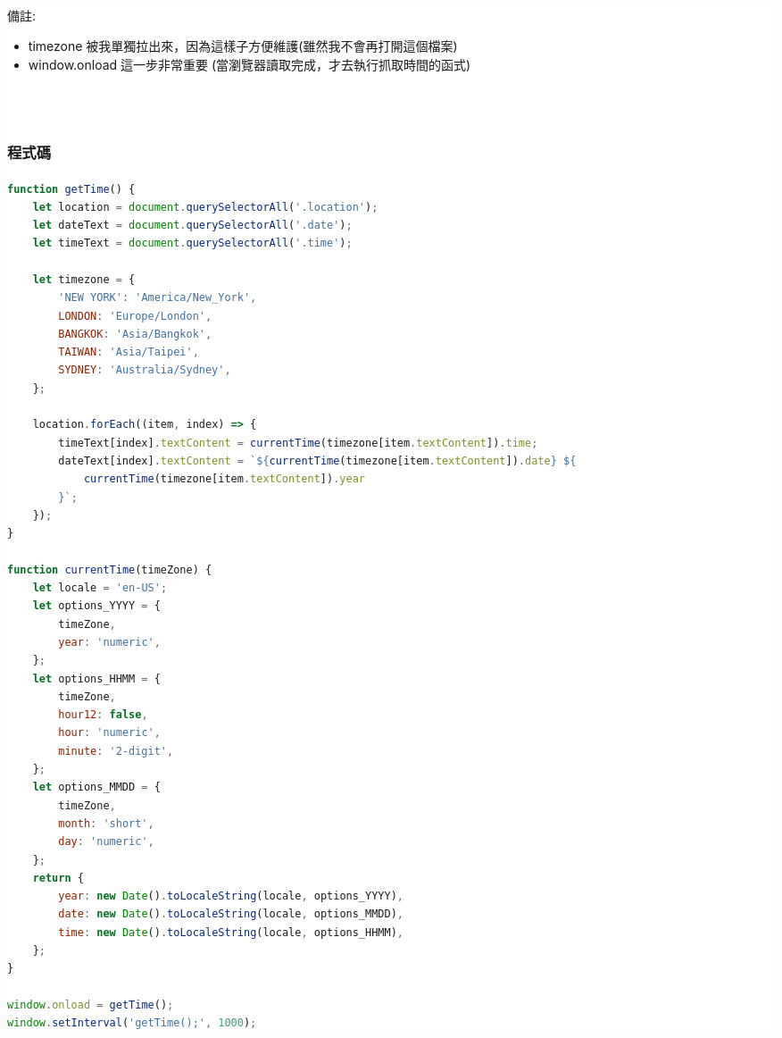 備註:

-   timezone 被我單獨拉出來，因為這樣子方便維護(雖然我不會再打開這個檔案)
-   window.onload 這一步非常重要 (當瀏覽器讀取完成，才去執行抓取時間的函式)

<br>
<br>

### 程式碼

```javascript
function getTime() {
    let location = document.querySelectorAll('.location');
    let dateText = document.querySelectorAll('.date');
    let timeText = document.querySelectorAll('.time');

    let timezone = {
        'NEW YORK': 'America/New_York',
        LONDON: 'Europe/London',
        BANGKOK: 'Asia/Bangkok',
        TAIWAN: 'Asia/Taipei',
        SYDNEY: 'Australia/Sydney',
    };

    location.forEach((item, index) => {
        timeText[index].textContent = currentTime(timezone[item.textContent]).time;
        dateText[index].textContent = `${currentTime(timezone[item.textContent]).date} ${
            currentTime(timezone[item.textContent]).year
        }`;
    });
}

function currentTime(timeZone) {
    let locale = 'en-US';
    let options_YYYY = {
        timeZone,
        year: 'numeric',
    };
    let options_HHMM = {
        timeZone,
        hour12: false,
        hour: 'numeric',
        minute: '2-digit',
    };
    let options_MMDD = {
        timeZone,
        month: 'short',
        day: 'numeric',
    };
    return {
        year: new Date().toLocaleString(locale, options_YYYY),
        date: new Date().toLocaleString(locale, options_MMDD),
        time: new Date().toLocaleString(locale, options_HHMM),
    };
}

window.onload = getTime();
window.setInterval('getTime();', 1000);
```
